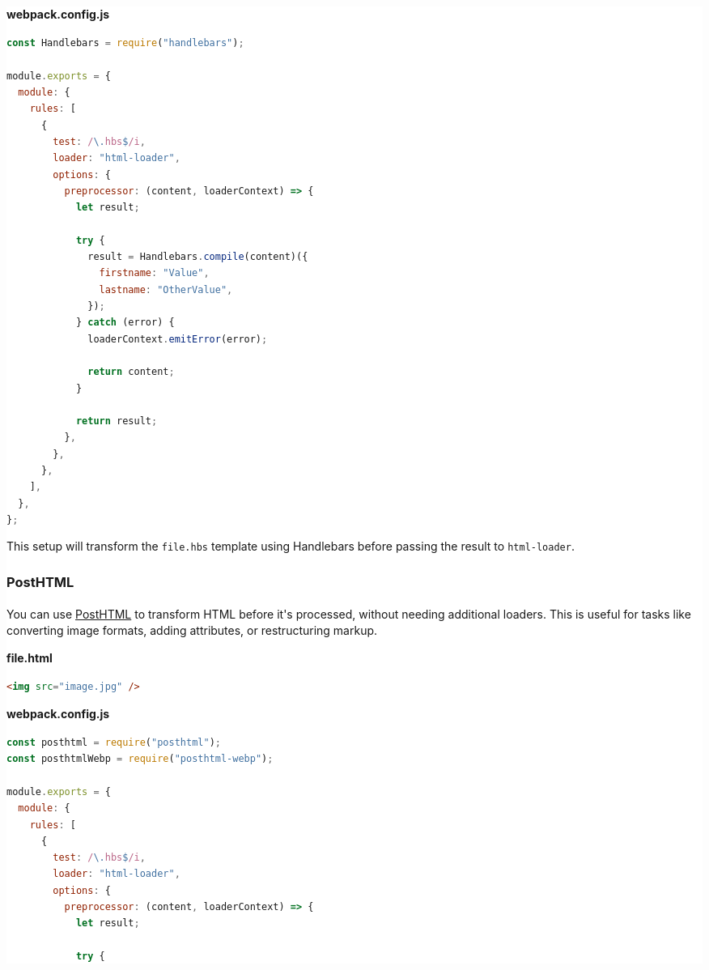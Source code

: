 **webpack.config.js**

```js
const Handlebars = require("handlebars");

module.exports = {
  module: {
    rules: [
      {
        test: /\.hbs$/i,
        loader: "html-loader",
        options: {
          preprocessor: (content, loaderContext) => {
            let result;

            try {
              result = Handlebars.compile(content)({
                firstname: "Value",
                lastname: "OtherValue",
              });
            } catch (error) {
              loaderContext.emitError(error);

              return content;
            }

            return result;
          },
        },
      },
    ],
  },
};
```

This setup will transform the `file.hbs` template using Handlebars before passing the result to `html-loader`.

### PostHTML

You can use [PostHTML](https://github.com/posthtml/posthtml) to transform HTML before it's processed, without needing additional loaders.
This is useful for tasks like converting image formats, adding attributes, or restructuring markup.

**file.html**

```html
<img src="image.jpg" />
```

**webpack.config.js**

```js
const posthtml = require("posthtml");
const posthtmlWebp = require("posthtml-webp");

module.exports = {
  module: {
    rules: [
      {
        test: /\.hbs$/i,
        loader: "html-loader",
        options: {
          preprocessor: (content, loaderContext) => {
            let result;

            try {
```